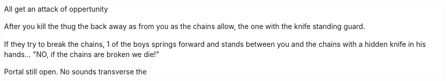 All get an attack of oppertunity

After you kill the thug the back away as from you as the chains allow, the one with the knife standing guard.

If they try to break the chains, 1 of the boys springs forward and stands between you and the chains with a hidden knife in his hands... "NO, if the chains are broken we die!"

Portal still open. No sounds transverse the 
